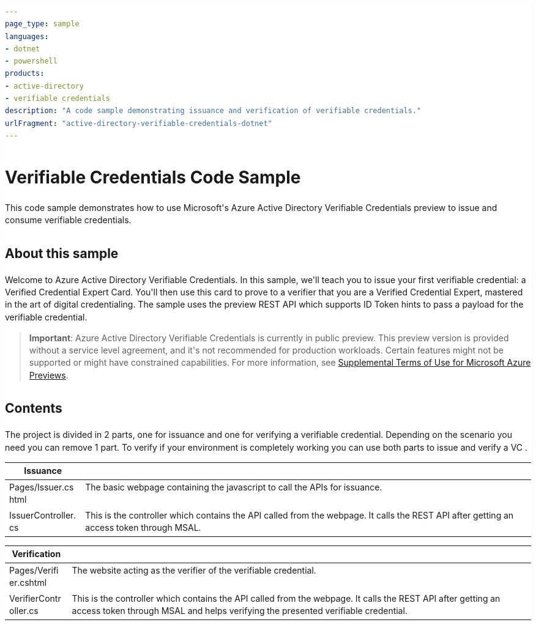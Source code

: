 ```yaml
---
page_type: sample
languages:
- dotnet
- powershell
products:
- active-directory
- verifiable credentials
description: "A code sample demonstrating issuance and verification of verifiable credentials."
urlFragment: "active-directory-verifiable-credentials-dotnet"
---
```

# Verifiable Credentials Code Sample

This code sample demonstrates how to use Microsoft's Azure Active Directory Verifiable Credentials preview to issue and consume verifiable credentials. 

## About this sample

Welcome to Azure Active Directory Verifiable Credentials. In this sample, we'll teach you to issue your first verifiable credential: a Verified Credential Expert Card. You'll then use this card to prove to a verifier that you are a Verified Credential Expert, mastered in the art of digital credentialing. The sample uses the preview REST API which supports ID Token hints to pass a payload for the verifiable credential.

> **Important**: Azure Active Directory Verifiable Credentials is currently in public preview. This preview version is provided without a service level agreement, and it's not recommended for production workloads. Certain features might not be supported or might have constrained capabilities. For more information, see [Supplemental Terms of Use for Microsoft Azure Previews](https://azure.microsoft.com/support/legal/preview-supplemental-terms/).

## Contents

The project is divided in 2 parts, one for issuance and one for verifying a verifiable credential. Depending on the scenario you need you can remove 1 part. To verify if your environment is completely working you can use both parts to issue and verify a VC .


| Issuance | |
|------|--------|
| Pages/Issuer.cshtml|The basic webpage containing the javascript to call the APIs for issuance. |
| IssuerController.cs | This is the controller which contains the API called from the webpage. It calls the REST API after getting an access token through MSAL. |

| Verification | |
|------|--------|
| Pages/Verifier.cshtml | The website acting as the verifier of the verifiable credential.
| VerifierController.cs | This is the controller which contains the API called from the webpage. It calls the REST API after getting an access token through MSAL and helps verifying the presented verifiable credential.
